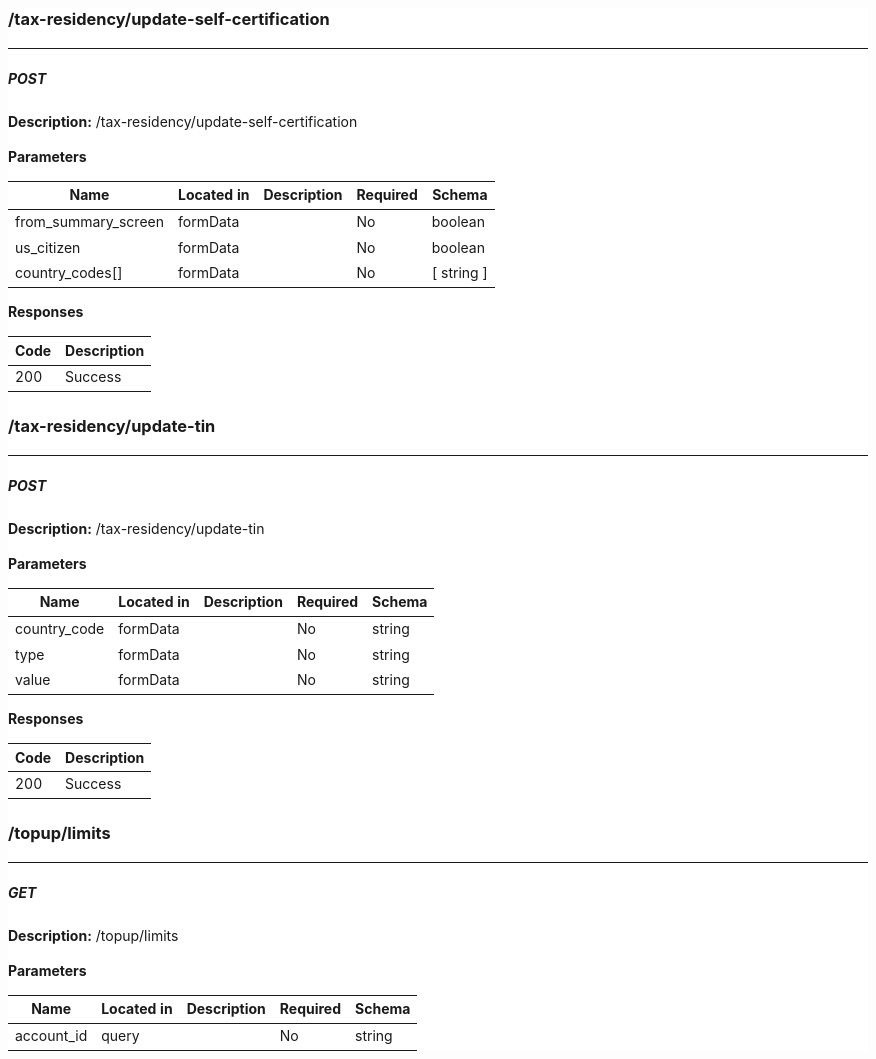 ### /tax-residency/update-self-certification
---
##### ***POST***
**Description:** /tax-residency/update-self-certification

**Parameters**

| Name | Located in | Description | Required | Schema |
| ---- | ---------- | ----------- | -------- | ---- |
| from_summary_screen | formData |  | No | boolean |
| us_citizen | formData |  | No | boolean |
| country_codes[] | formData |  | No | [ string ] |

**Responses**

| Code | Description |
| ---- | ----------- |
| 200 | Success |

### /tax-residency/update-tin
---
##### ***POST***
**Description:** /tax-residency/update-tin

**Parameters**

| Name | Located in | Description | Required | Schema |
| ---- | ---------- | ----------- | -------- | ---- |
| country_code | formData |  | No | string |
| type | formData |  | No | string |
| value | formData |  | No | string |

**Responses**

| Code | Description |
| ---- | ----------- |
| 200 | Success |

### /topup/limits
---
##### ***GET***
**Description:** /topup/limits

**Parameters**

| Name | Located in | Description | Required | Schema |
| ---- | ---------- | ----------- | -------- | ---- |
| account_id | query |  | No | string |
